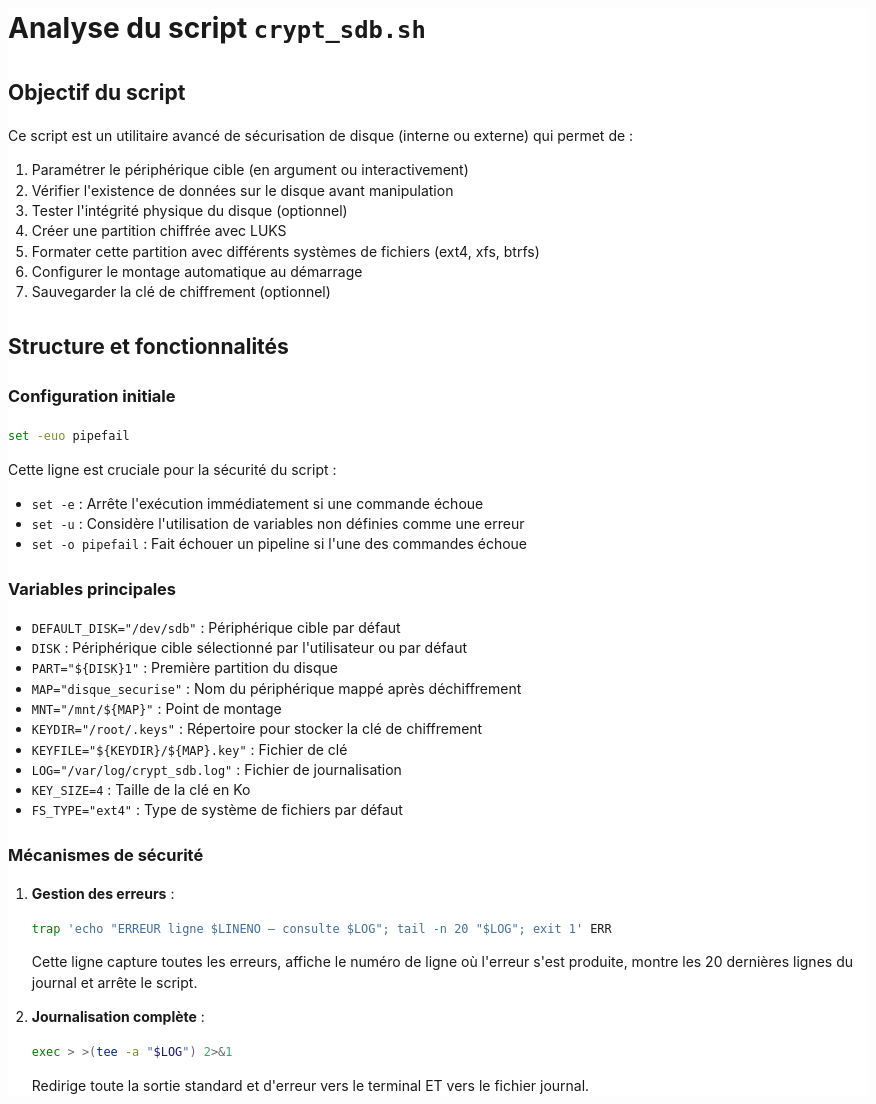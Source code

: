 # Analyse du script `crypt_sdb.sh`

## Objectif du script

Ce script est un utilitaire avancé de sécurisation de disque (interne ou externe) qui permet de :
1. Paramétrer le périphérique cible (en argument ou interactivement)
2. Vérifier l'existence de données sur le disque avant manipulation
3. Tester l'intégrité physique du disque (optionnel)
4. Créer une partition chiffrée avec LUKS
5. Formater cette partition avec différents systèmes de fichiers (ext4, xfs, btrfs)
6. Configurer le montage automatique au démarrage
7. Sauvegarder la clé de chiffrement (optionnel)

## Structure et fonctionnalités

### Configuration initiale

```bash
set -euo pipefail
```
Cette ligne est cruciale pour la sécurité du script :
- `set -e` : Arrête l'exécution immédiatement si une commande échoue
- `set -u` : Considère l'utilisation de variables non définies comme une erreur
- `set -o pipefail` : Fait échouer un pipeline si l'une des commandes échoue

### Variables principales

- `DEFAULT_DISK="/dev/sdb"` : Périphérique cible par défaut
- `DISK` : Périphérique cible sélectionné par l'utilisateur ou par défaut
- `PART="${DISK}1"` : Première partition du disque
- `MAP="disque_securise"` : Nom du périphérique mappé après déchiffrement
- `MNT="/mnt/${MAP}"` : Point de montage
- `KEYDIR="/root/.keys"` : Répertoire pour stocker la clé de chiffrement
- `KEYFILE="${KEYDIR}/${MAP}.key"` : Fichier de clé
- `LOG="/var/log/crypt_sdb.log"` : Fichier de journalisation
- `KEY_SIZE=4` : Taille de la clé en Ko
- `FS_TYPE="ext4"` : Type de système de fichiers par défaut

### Mécanismes de sécurité

1. **Gestion des erreurs** :
   ```bash
   trap 'echo "ERREUR ligne $LINENO – consulte $LOG"; tail -n 20 "$LOG"; exit 1' ERR
   ```
   Cette ligne capture toutes les erreurs, affiche le numéro de ligne où l'erreur s'est produite, montre les 20 dernières lignes du journal et arrête le script.

2. **Journalisation complète** :
   ```bash
   exec > >(tee -a "$LOG") 2>&1
   ```
   Redirige toute la sortie standard et d'erreur vers le terminal ET vers le fichier journal.
